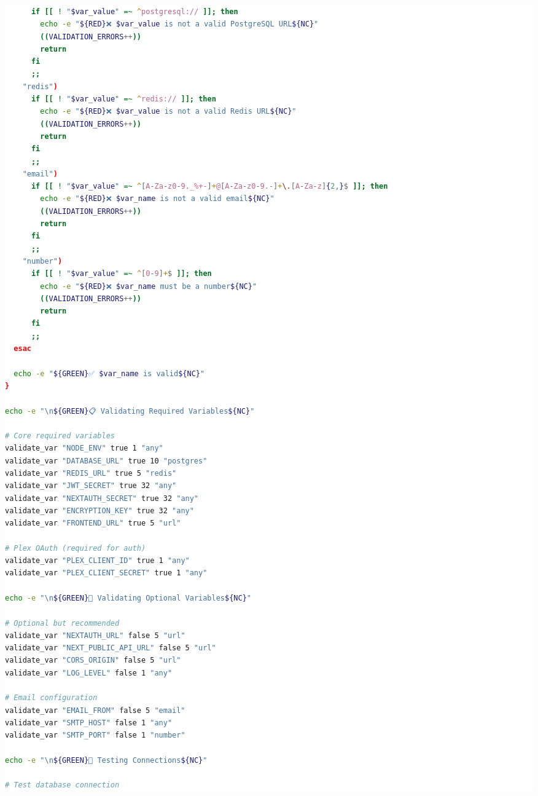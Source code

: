 ```bash
      if [[ ! "$var_value" =~ ^postgresql:// ]]; then
        echo -e "${RED}❌ $var_value is not a valid PostgreSQL URL${NC}"
        ((VALIDATION_ERRORS++))
        return
      fi
      ;;
    "redis")
      if [[ ! "$var_value" =~ ^redis:// ]]; then
        echo -e "${RED}❌ $var_value is not a valid Redis URL${NC}"
        ((VALIDATION_ERRORS++))
        return
      fi
      ;;
    "email")
      if [[ ! "$var_value" =~ ^[A-Za-z0-9._%+-]+@[A-Za-z0-9.-]+\.[A-Za-z]{2,}$ ]]; then
        echo -e "${RED}❌ $var_name is not a valid email${NC}"
        ((VALIDATION_ERRORS++))
        return
      fi
      ;;
    "number")
      if [[ ! "$var_value" =~ ^[0-9]+$ ]]; then
        echo -e "${RED}❌ $var_name must be a number${NC}"
        ((VALIDATION_ERRORS++))
        return
      fi
      ;;
  esac
  
  echo -e "${GREEN}✅ $var_name is valid${NC}"
}

echo -e "\n${GREEN}📋 Validating Required Variables${NC}"

# Core required variables
validate_var "NODE_ENV" true 1 "any"
validate_var "DATABASE_URL" true 10 "postgres"
validate_var "REDIS_URL" true 5 "redis"
validate_var "JWT_SECRET" true 32 "any"
validate_var "NEXTAUTH_SECRET" true 32 "any"
validate_var "ENCRYPTION_KEY" true 32 "any"
validate_var "FRONTEND_URL" true 5 "url"

# Plex OAuth (required for auth)
validate_var "PLEX_CLIENT_ID" true 1 "any"
validate_var "PLEX_CLIENT_SECRET" true 1 "any"

echo -e "\n${GREEN}🔧 Validating Optional Variables${NC}"

# Optional but recommended
validate_var "NEXTAUTH_URL" false 5 "url"
validate_var "NEXT_PUBLIC_API_URL" false 5 "url"
validate_var "CORS_ORIGIN" false 5 "url"
validate_var "LOG_LEVEL" false 1 "any"

# Email configuration
validate_var "EMAIL_FROM" false 5 "email"
validate_var "SMTP_HOST" false 1 "any"
validate_var "SMTP_PORT" false 1 "number"

echo -e "\n${GREEN}🧪 Testing Connections${NC}"

# Test database connection
```